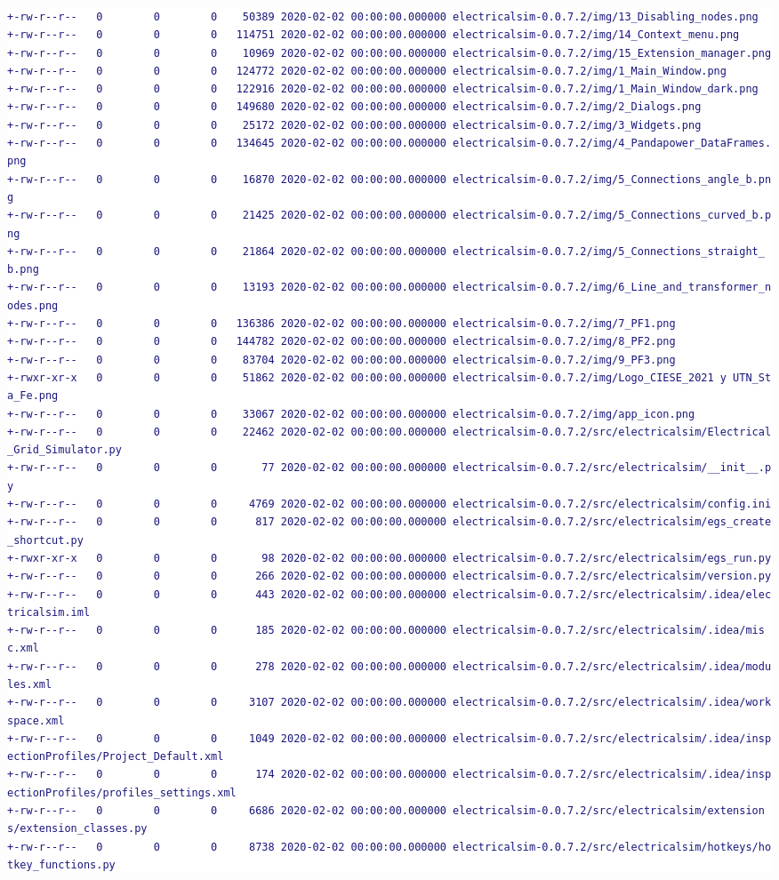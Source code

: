 ```diff
+-rw-r--r--   0        0        0    50389 2020-02-02 00:00:00.000000 electricalsim-0.0.7.2/img/13_Disabling_nodes.png
+-rw-r--r--   0        0        0   114751 2020-02-02 00:00:00.000000 electricalsim-0.0.7.2/img/14_Context_menu.png
+-rw-r--r--   0        0        0    10969 2020-02-02 00:00:00.000000 electricalsim-0.0.7.2/img/15_Extension_manager.png
+-rw-r--r--   0        0        0   124772 2020-02-02 00:00:00.000000 electricalsim-0.0.7.2/img/1_Main_Window.png
+-rw-r--r--   0        0        0   122916 2020-02-02 00:00:00.000000 electricalsim-0.0.7.2/img/1_Main_Window_dark.png
+-rw-r--r--   0        0        0   149680 2020-02-02 00:00:00.000000 electricalsim-0.0.7.2/img/2_Dialogs.png
+-rw-r--r--   0        0        0    25172 2020-02-02 00:00:00.000000 electricalsim-0.0.7.2/img/3_Widgets.png
+-rw-r--r--   0        0        0   134645 2020-02-02 00:00:00.000000 electricalsim-0.0.7.2/img/4_Pandapower_DataFrames.png
+-rw-r--r--   0        0        0    16870 2020-02-02 00:00:00.000000 electricalsim-0.0.7.2/img/5_Connections_angle_b.png
+-rw-r--r--   0        0        0    21425 2020-02-02 00:00:00.000000 electricalsim-0.0.7.2/img/5_Connections_curved_b.png
+-rw-r--r--   0        0        0    21864 2020-02-02 00:00:00.000000 electricalsim-0.0.7.2/img/5_Connections_straight_b.png
+-rw-r--r--   0        0        0    13193 2020-02-02 00:00:00.000000 electricalsim-0.0.7.2/img/6_Line_and_transformer_nodes.png
+-rw-r--r--   0        0        0   136386 2020-02-02 00:00:00.000000 electricalsim-0.0.7.2/img/7_PF1.png
+-rw-r--r--   0        0        0   144782 2020-02-02 00:00:00.000000 electricalsim-0.0.7.2/img/8_PF2.png
+-rw-r--r--   0        0        0    83704 2020-02-02 00:00:00.000000 electricalsim-0.0.7.2/img/9_PF3.png
+-rwxr-xr-x   0        0        0    51862 2020-02-02 00:00:00.000000 electricalsim-0.0.7.2/img/Logo_CIESE_2021 y UTN_Sta_Fe.png
+-rw-r--r--   0        0        0    33067 2020-02-02 00:00:00.000000 electricalsim-0.0.7.2/img/app_icon.png
+-rw-r--r--   0        0        0    22462 2020-02-02 00:00:00.000000 electricalsim-0.0.7.2/src/electricalsim/Electrical_Grid_Simulator.py
+-rw-r--r--   0        0        0       77 2020-02-02 00:00:00.000000 electricalsim-0.0.7.2/src/electricalsim/__init__.py
+-rw-r--r--   0        0        0     4769 2020-02-02 00:00:00.000000 electricalsim-0.0.7.2/src/electricalsim/config.ini
+-rw-r--r--   0        0        0      817 2020-02-02 00:00:00.000000 electricalsim-0.0.7.2/src/electricalsim/egs_create_shortcut.py
+-rwxr-xr-x   0        0        0       98 2020-02-02 00:00:00.000000 electricalsim-0.0.7.2/src/electricalsim/egs_run.py
+-rw-r--r--   0        0        0      266 2020-02-02 00:00:00.000000 electricalsim-0.0.7.2/src/electricalsim/version.py
+-rw-r--r--   0        0        0      443 2020-02-02 00:00:00.000000 electricalsim-0.0.7.2/src/electricalsim/.idea/electricalsim.iml
+-rw-r--r--   0        0        0      185 2020-02-02 00:00:00.000000 electricalsim-0.0.7.2/src/electricalsim/.idea/misc.xml
+-rw-r--r--   0        0        0      278 2020-02-02 00:00:00.000000 electricalsim-0.0.7.2/src/electricalsim/.idea/modules.xml
+-rw-r--r--   0        0        0     3107 2020-02-02 00:00:00.000000 electricalsim-0.0.7.2/src/electricalsim/.idea/workspace.xml
+-rw-r--r--   0        0        0     1049 2020-02-02 00:00:00.000000 electricalsim-0.0.7.2/src/electricalsim/.idea/inspectionProfiles/Project_Default.xml
+-rw-r--r--   0        0        0      174 2020-02-02 00:00:00.000000 electricalsim-0.0.7.2/src/electricalsim/.idea/inspectionProfiles/profiles_settings.xml
+-rw-r--r--   0        0        0     6686 2020-02-02 00:00:00.000000 electricalsim-0.0.7.2/src/electricalsim/extensions/extension_classes.py
+-rw-r--r--   0        0        0     8738 2020-02-02 00:00:00.000000 electricalsim-0.0.7.2/src/electricalsim/hotkeys/hotkey_functions.py
```